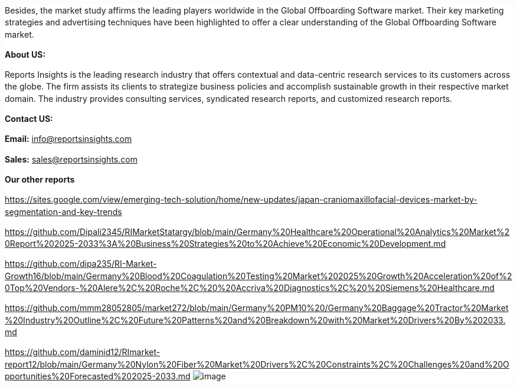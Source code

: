 Besides, the market study affirms the leading players worldwide in the Global Offboarding Software market. Their key marketing strategies and advertising techniques have been highlighted to offer a clear understanding of the Global Offboarding Software market.

<strong><strong>About US</strong>:</strong>

Reports Insights is the leading research industry that offers contextual and data-centric research services to its customers across the globe. The firm assists its clients to strategize business policies and accomplish sustainable growth in their respective market domain. The industry provides consulting services, syndicated research reports, and customized research reports.

<strong>Contact US:</strong>

<p class=><b>Email:</b> <a href=mailto:info@reportsinsights.com>info@reportsinsights.com</a></p>
<p class=><b>Sales:</b> <a href=mailto:sales@reportsinsights.com>sales@reportsinsights.com</a></p>

<strong>Our other reports</strong>

<a href=https://sites.google.com/view/emerging-tech-solution/home/new-updates/japan-craniomaxillofacial-devices-market-by-segmentation-and-key-trends>https://sites.google.com/view/emerging-tech-solution/home/new-updates/japan-craniomaxillofacial-devices-market-by-segmentation-and-key-trends</a>

<a href=https://github.com/Dipali2345/RIMarketStatargy/blob/main/Germany%20Healthcare%20Operational%20Analytics%20Market%20Report%202025-2033%3A%20Business%20Strategies%20to%20Achieve%20Economic%20Development.md>https://github.com/Dipali2345/RIMarketStatargy/blob/main/Germany%20Healthcare%20Operational%20Analytics%20Market%20Report%202025-2033%3A%20Business%20Strategies%20to%20Achieve%20Economic%20Development.md</a>

<a href=https://github.com/dipa235/RI-Market-Growth16/blob/main/Germany%20Blood%20Coagulation%20Testing%20Market%202025%20Growth%20Acceleration%20of%20Top%20Vendors-%20Alere%2C%20Roche%2C%20%20Accriva%20Diagnostics%2C%20%20Siemens%20Healthcare.md>https://github.com/dipa235/RI-Market-Growth16/blob/main/Germany%20Blood%20Coagulation%20Testing%20Market%202025%20Growth%20Acceleration%20of%20Top%20Vendors-%20Alere%2C%20Roche%2C%20%20Accriva%20Diagnostics%2C%20%20Siemens%20Healthcare.md</a>

<a href=https://github.com/mmm28052805/market272/blob/main/Germany%20PM10%20/Germany%20Baggage%20Tractor%20Market%20Industry%20Outline%2C%20Future%20Patterns%20and%20Breakdown%20with%20Market%20Drivers%20By%202033.md>https://github.com/mmm28052805/market272/blob/main/Germany%20PM10%20/Germany%20Baggage%20Tractor%20Market%20Industry%20Outline%2C%20Future%20Patterns%20and%20Breakdown%20with%20Market%20Drivers%20By%202033.md</a>

<a href=https://github.com/daminid12/RImarket-report12/blob/main/Germany%20Nylon%20Fiber%20Market%20Drivers%2C%20Constraints%2C%20Challenges%20and%20Opportunities%20Forecasted%202025-2033.md>https://github.com/daminid12/RImarket-report12/blob/main/Germany%20Nylon%20Fiber%20Market%20Drivers%2C%20Constraints%2C%20Challenges%20and%20Opportunities%20Forecasted%202025-2033.md</a>
![image](https://github.com/user-attachments/assets/338bb99e-2078-4272-b90b-55a744d7429e)
